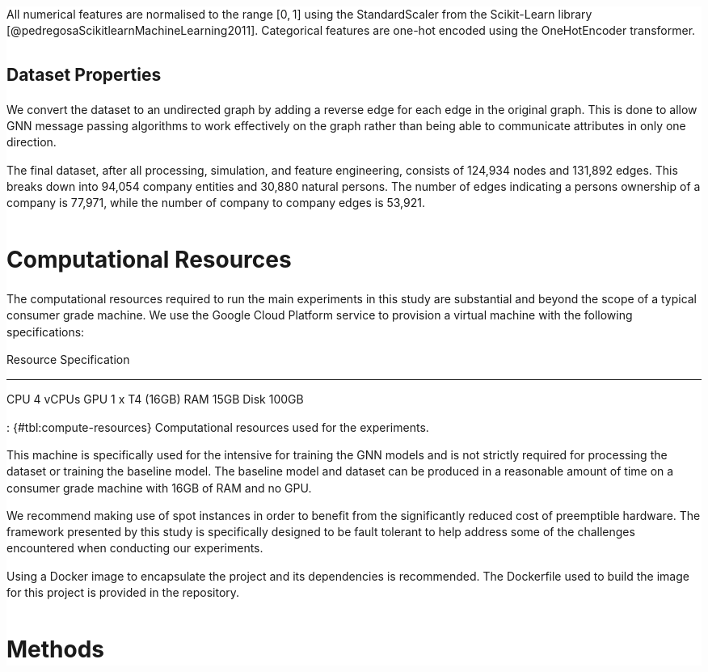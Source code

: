 All numerical features are normalised to the range $[0, 1]$ using the
StandardScaler from the Scikit-Learn library
[@pedregosaScikitlearnMachineLearning2011]. Categorical features are
one-hot encoded using the OneHotEncoder transformer.

## Dataset Properties

We convert the dataset to an undirected graph by adding a reverse edge
for each edge in the original graph. This is done to allow GNN message
passing algorithms to work effectively on the graph rather than being
able to communicate attributes in only one direction.

The final dataset, after all processing, simulation, and feature
engineering, consists of 124,934 nodes and 131,892 edges. This breaks
down into 94,054 company entities and 30,880 natural persons. The number
of edges indicating a persons ownership of a company is 77,971, while
the number of company to company edges is 53,921.

# Computational Resources

The computational resources required to run the main experiments in this
study are substantial and beyond the scope of a typical consumer grade
machine. We use the Google Cloud Platform service to provision a virtual
machine with the following specifications:

  Resource   Specification
  ---------- ---------------
  CPU        4 vCPUs
  GPU        1 x T4 (16GB)
  RAM        15GB
  Disk       100GB

  : {#tbl:compute-resources} Computational resources used for the
  experiments.

This machine is specifically used for the intensive for training the GNN
models and is not strictly required for processing the dataset or
training the baseline model. The baseline model and dataset can be
produced in a reasonable amount of time on a consumer grade machine with
16GB of RAM and no GPU.

We recommend making use of spot instances in order to benefit from the
significantly reduced cost of preemptible hardware. The framework
presented by this study is specifically designed to be fault tolerant to
help address some of the challenges encountered when conducting our
experiments.

Using a Docker image to encapsulate the project and its dependencies is
recommended. The Dockerfile used to build the image for this project is
provided in the repository.

# Methods
